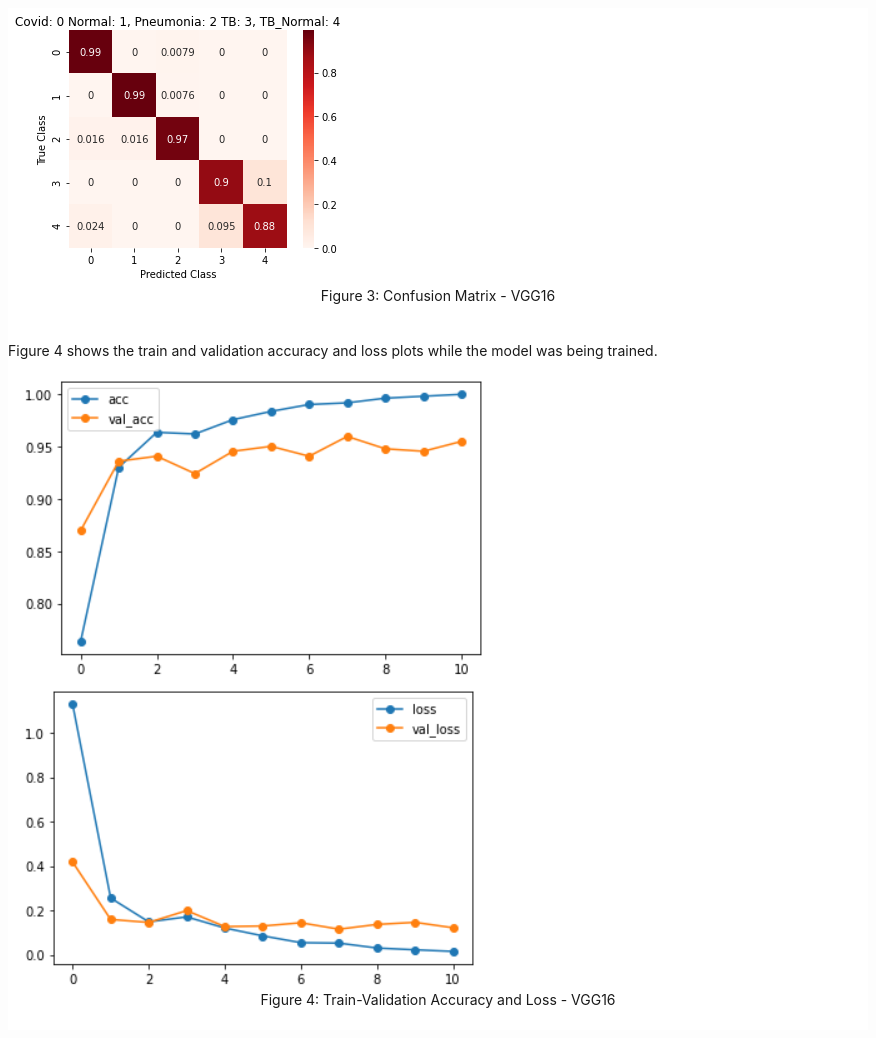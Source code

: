 <img align="center" src="https://raw.githubusercontent.com/NehaP92/dsc-capstone-project-v2-onl01-dtsc-pt-041320/master/cm_vgg16.png">
<div align="center"> Figure 3: Confusion Matrix - VGG16 </div>
<br />

Figure 4 shows the train and validation accuracy and loss plots while the model was being trained.
<br />

<img align="center" src="https://raw.githubusercontent.com/NehaP92/dsc-capstone-project-v2-onl01-dtsc-pt-041320/master/Acc_loss_vgg16.png">
<div align="center"> Figure 4: Train-Validation Accuracy and Loss - VGG16 </div>
<br />
